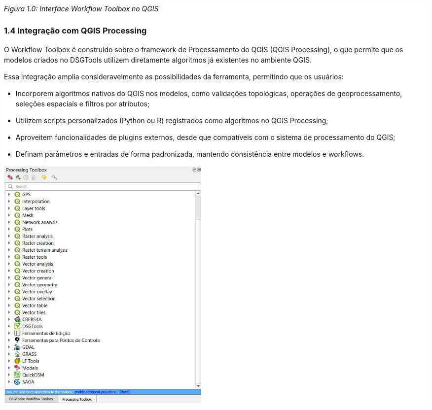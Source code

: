   *Figura 1.0: Interface Workflow Toolbox no QGIS*

### 1.4 Integração com QGIS Processing
O Workflow Toolbox é construído sobre o framework de Processamento do QGIS (QGIS Processing), o que permite que os modelos criados no DSGTools utilizem diretamente algoritmos já existentes no ambiente QGIS.

Essa integração amplia consideravelmente as possibilidades da ferramenta, permitindo que os usuários:

- Incorporem algoritmos nativos do QGIS nos modelos, como validações topológicas, operações de geoprocessamento, seleções espaciais e filtros por atributos;

- Utilizem scripts personalizados (Python ou R) registrados como algoritmos no QGIS Processing;

- Aproveitem funcionalidades de plugins externos, desde que compatíveis com o sistema de processamento do QGIS;

- Definam parâmetros e entradas de forma padronizada, mantendo consistência entre modelos e workflows.
  
 <img src="assets/modulo-05/img-interface-processing.png" alt="Interface do Processing" width="400"/>
      